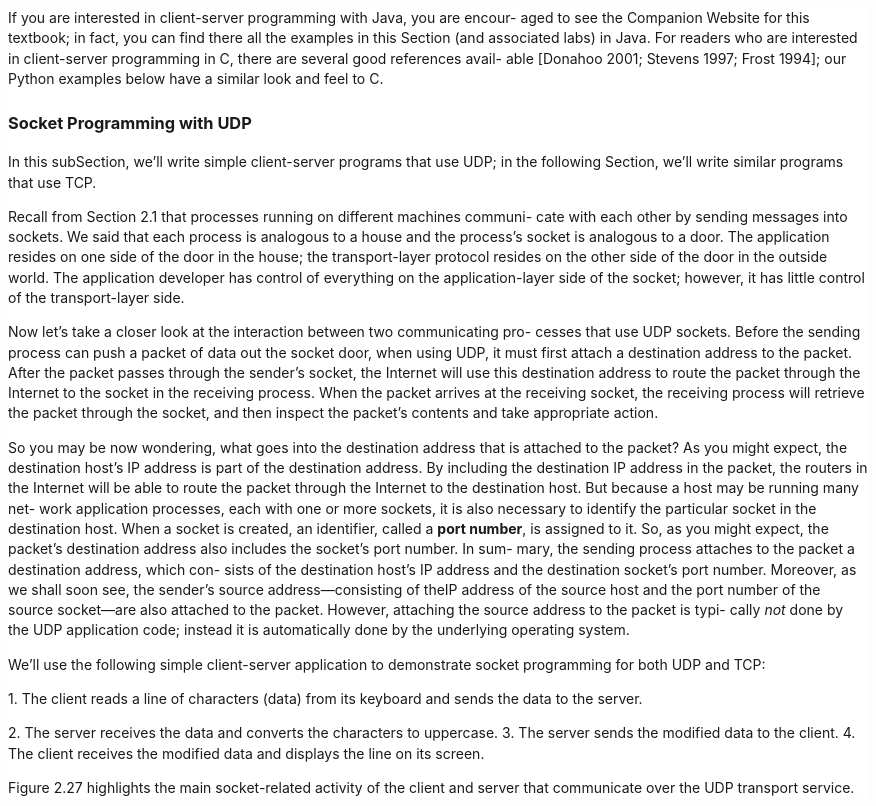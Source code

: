 If you are interested in client-server programming with Java, you are encour- aged to see the Companion Website for this textbook; in fact, you can find there all the examples in this Section (and associated labs) in Java. For readers who are interested in client-server programming in C, there are several good references avail- able [Donahoo 2001; Stevens 1997; Frost 1994]; our Python examples below have a similar look and feel to C.

### Socket Programming with UDP

In this subSection, we’ll write simple client-server programs that use UDP; in the following Section, we’ll write similar programs that use TCP.

Recall from Section 2.1 that processes running on different machines communi- cate with each other by sending messages into sockets. We said that each process is analogous to a house and the process’s socket is analogous to a door. The application resides on one side of the door in the house; the transport-layer protocol resides on the other side of the door in the outside world. The application developer has control of everything on the application-layer side of the socket; however, it has little control of the transport-layer side.

Now let’s take a closer look at the interaction between two communicating pro- cesses that use UDP sockets. Before the sending process can push a packet of data out the socket door, when using UDP, it must first attach a destination address to the packet. After the packet passes through the sender’s socket, the Internet will use this destination address to route the packet through the Internet to the socket in the receiving process. When the packet arrives at the receiving socket, the receiving process will retrieve the packet through the socket, and then inspect the packet’s contents and take appropriate action.

So you may be now wondering, what goes into the destination address that is attached to the packet? As you might expect, the destination host’s IP address is part of the destination address. By including the destination IP address in the packet, the routers in the Internet will be able to route the packet through the Internet to the destination host. But because a host may be running many net- work application processes, each with one or more sockets, it is also necessary to identify the particular socket in the destination host. When a socket is created, an identifier, called a **port number**, is assigned to it. So, as you might expect, the packet’s destination address also includes the socket’s port number. In sum- mary, the sending process attaches to the packet a destination address, which con- sists of the destination host’s IP address and the destination socket’s port number. Moreover, as we shall soon see, the sender’s source address—consisting of theIP address of the source host and the port number of the source socket—are also attached to the packet. However, attaching the source address to the packet is typi- cally _not_ done by the UDP application code; instead it is automatically done by the underlying operating system.

We’ll use the following simple client-server application to demonstrate socket programming for both UDP and TCP:

1\. The client reads a line of characters (data) from its keyboard and sends the data to the server.

2\. The server receives the data and converts the characters to uppercase. 
3. The server sends the modified data to the client. 4. The client receives the modified data and displays the line on its screen.

Figure 2.27 highlights the main socket-related activity of the client and server that communicate over the UDP transport service.

